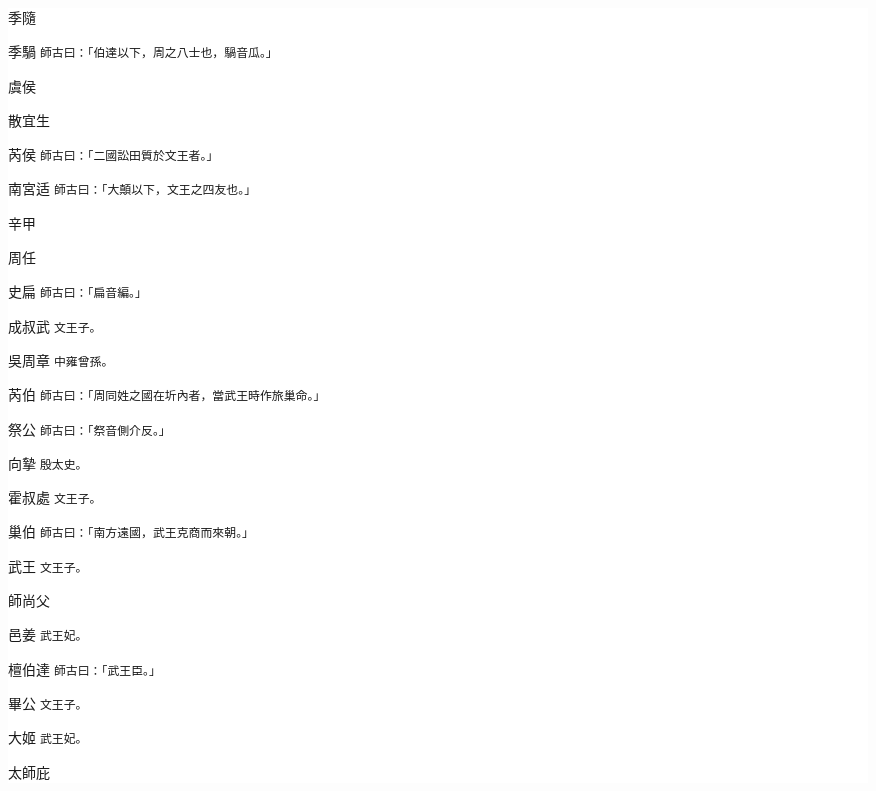 季隨

季騧
`師古曰：「伯達以下，周之八士也，騧音瓜。」`

虞侯

散宜生

芮侯
`師古曰：「二國訟田質於文王者。」`

南宮适
`師古曰：「大顛以下，文王之四友也。」`

辛甲

周任

史扁
`師古曰：「扁音編。」`

成叔武
`文王子。`

吳周章
`中雍曾孫。`

芮伯
`師古曰：「周同姓之國在圻內者，當武王時作旅巢命。」`

祭公
`師古曰：「祭音側介反。」`

向摯
`殷太史。`

霍叔處
`文王子。`

巢伯
`師古曰：「南方遠國，武王克商而來朝。」`

武王
`文王子。`

師尚父

邑姜
`武王妃。`

檀伯達
`師古曰：「武王臣。」`

畢公
`文王子。`

大姬
`武王妃。`

太師庇
